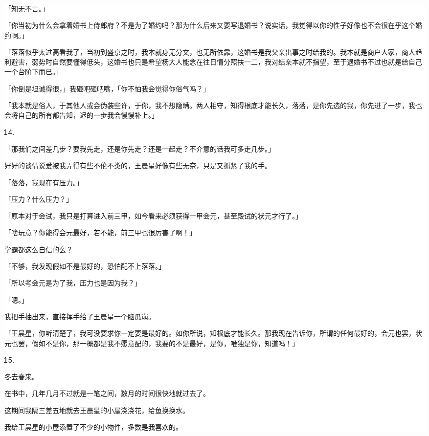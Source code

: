 
「知无不言。」


「你当初为什么会拿着婚书上侍郎府？不是为了婚约吗？那为什么后来又要写退婚书？说实话，我觉得以你的性子好像也不会很在乎这个婚约啊。」


「落落似乎太过高看我了，当初到盛京之时，我本就身无分文，也无所依靠，这婚书是我父亲出事之时给我的。我本就是商户人家，商人趋利避害，弱势时自然要懂得低头，这婚书也只是希望杨大人能念在往日情分照扶一二，我对结亲本就不指望，至于退婚书不过也就是给自己一个台阶下而已。」


「你倒是坦诚得很，」我砸吧砸吧嘴，「你不怕我会觉得你俗气吗？」


「我本就是俗人，于其他人或会伪装些许，于你，我不想隐瞒。两人相守，知得根底才能长久，落落，是你先选的我，你先进了一步，我也会将自己的所有都告知，迟的一步我会慢慢补上。」


14.


「那我们之间差几步？要我先走，还是你先走？还是一起走？不介意的话我可多走几步。」


好好的谈情说爱被我弄得有些不伦不类的，王晨星好像有些无奈，只是又抓紧了我的手。


「落落，我现在有压力。」


「压力？什么压力？」


「原本对于会试，我只是打算进入前三甲，如今看来必须获得一甲会元，甚至殿试的状元才行了。」


「啥玩意？你能得会元最好，若不能，前三甲也很厉害了啊！」


学霸都这么自信的么？


「不够，我发现假如不是最好的，恐怕配不上落落。」


「所以考会元是为了我，压力也是因为我？」


「嗯。」


我把手抽出来，直接挥手给了王晨星一个脑瓜崩。


「王晨星，你听清楚了，我可没要求你一定要是最好的。如你所说，知根底才能长久。那我现在告诉你，所谓的任何最好的，会元也罢，状元也罢，假如不是你，那一概都是我不愿意配的，我要的不是最好，是你，唯独是你，知道吗！」


15.


冬去春来。


在书中，几年几月不过就是一笔之间，数月的时间很快地就过去了。


这期间我隔三差五地就去王晨星的小屋浇浇花，给鱼换换水。


我给王晨星的小屋添置了不少的小物件，多数是我喜欢的。

